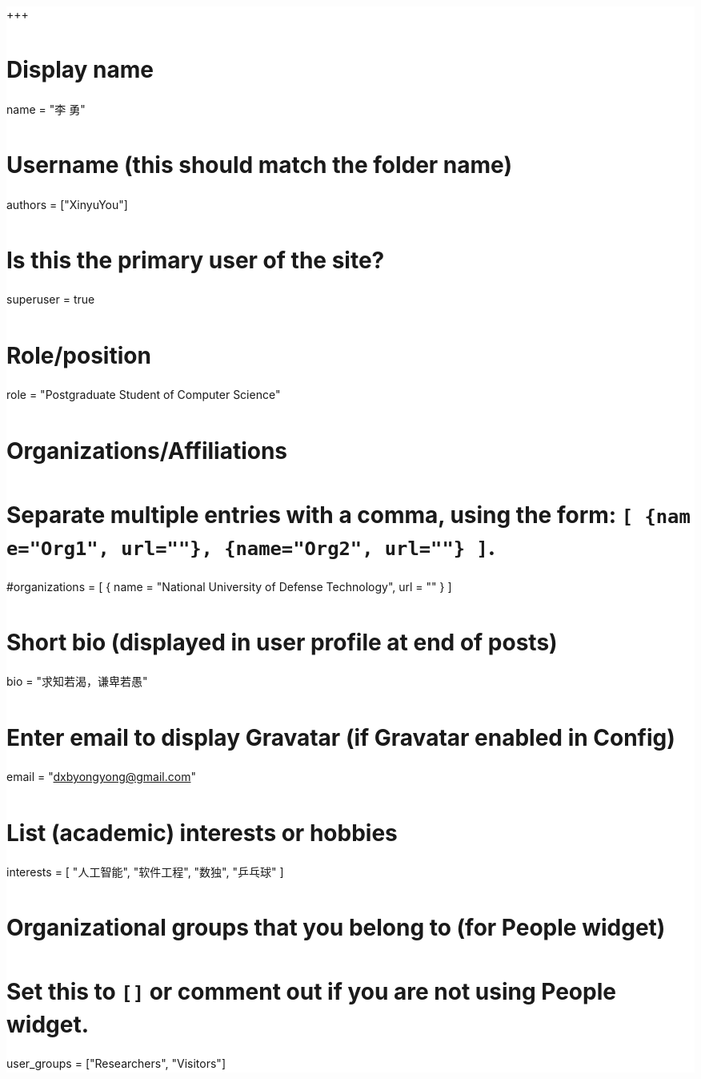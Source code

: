 +++
# Display name
name = "李 勇"

# Username (this should match the folder name)
authors = ["XinyuYou"]

# Is this the primary user of the site?
superuser = true

# Role/position
role = "Postgraduate Student of Computer Science"

# Organizations/Affiliations
#   Separate multiple entries with a comma, using the form: `[ {name="Org1", url=""}, {name="Org2", url=""} ]`.
#organizations = [ { name = "National University of Defense Technology", url = "" } ]

# Short bio (displayed in user profile at end of posts)
bio = "求知若渴，谦卑若愚"

# Enter email to display Gravatar (if Gravatar enabled in Config)
email = "dxbyongyong@gmail.com"

# List (academic) interests or hobbies
interests = [
 "人工智能",
 "软件工程",
 "数独",
 "乒乓球"
]

# Organizational groups that you belong to (for People widget)
#   Set this to `[]` or comment out if you are not using People widget.
user_groups = ["Researchers", "Visitors"]
